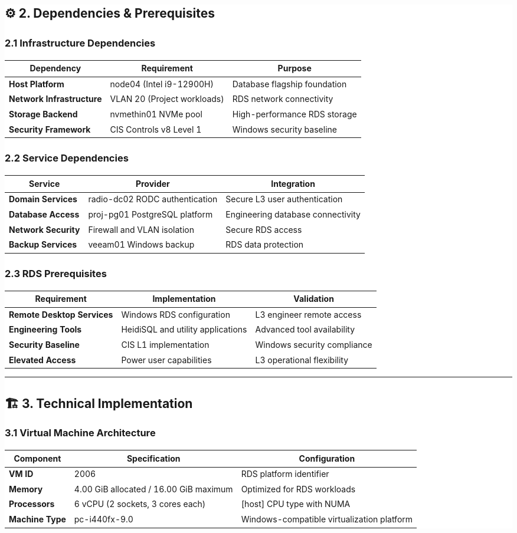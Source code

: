
## **⚙️ 2. Dependencies & Prerequisites**

### **2.1 Infrastructure Dependencies**

| **Dependency** | **Requirement** | **Purpose** |
|---------------|-----------------|-------------|
| **Host Platform** | node04 (Intel i9-12900H) | Database flagship foundation |
| **Network Infrastructure** | VLAN 20 (Project workloads) | RDS network connectivity |
| **Storage Backend** | nvmethin01 NVMe pool | High-performance RDS storage |
| **Security Framework** | CIS Controls v8 Level 1 | Windows security baseline |

### **2.2 Service Dependencies**

| **Service** | **Provider** | **Integration** |
|-------------|--------------|-----------------|
| **Domain Services** | radio-dc02 RODC authentication | Secure L3 user authentication |
| **Database Access** | proj-pg01 PostgreSQL platform | Engineering database connectivity |
| **Network Security** | Firewall and VLAN isolation | Secure RDS access |
| **Backup Services** | veeam01 Windows backup | RDS data protection |

### **2.3 RDS Prerequisites**

| **Requirement** | **Implementation** | **Validation** |
|----------------|-------------------|----------------|
| **Remote Desktop Services** | Windows RDS configuration | L3 engineer remote access |
| **Engineering Tools** | HeidiSQL and utility applications | Advanced tool availability |
| **Security Baseline** | CIS L1 implementation | Windows security compliance |
| **Elevated Access** | Power user capabilities | L3 operational flexibility |

---

## **🏗️ 3. Technical Implementation**

### **3.1 Virtual Machine Architecture**

| **Component** | **Specification** | **Configuration** |
|---------------|------------------|------------------|
| **VM ID** | 2006 | RDS platform identifier |
| **Memory** | 4.00 GiB allocated / 16.00 GiB maximum | Optimized for RDS workloads |
| **Processors** | 6 vCPU (2 sockets, 3 cores each) | [host] CPU type with NUMA |
| **Machine Type** | pc-i440fx-9.0 | Windows-compatible virtualization platform |
